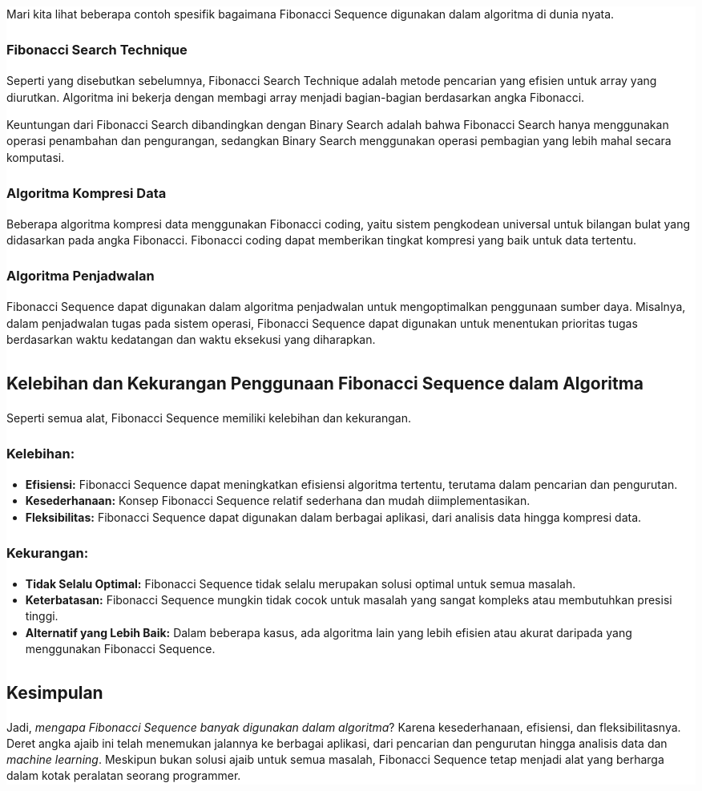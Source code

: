 Mari kita lihat beberapa contoh spesifik bagaimana Fibonacci Sequence digunakan dalam algoritma di dunia nyata.

### Fibonacci Search Technique

Seperti yang disebutkan sebelumnya, Fibonacci Search Technique adalah metode pencarian yang efisien untuk array yang diurutkan. Algoritma ini bekerja dengan membagi array menjadi bagian-bagian berdasarkan angka Fibonacci.

Keuntungan dari Fibonacci Search dibandingkan dengan Binary Search adalah bahwa Fibonacci Search hanya menggunakan operasi penambahan dan pengurangan, sedangkan Binary Search menggunakan operasi pembagian yang lebih mahal secara komputasi.

### Algoritma Kompresi Data

Beberapa algoritma kompresi data menggunakan Fibonacci coding, yaitu sistem pengkodean universal untuk bilangan bulat yang didasarkan pada angka Fibonacci. Fibonacci coding dapat memberikan tingkat kompresi yang baik untuk data tertentu.

### Algoritma Penjadwalan

Fibonacci Sequence dapat digunakan dalam algoritma penjadwalan untuk mengoptimalkan penggunaan sumber daya. Misalnya, dalam penjadwalan tugas pada sistem operasi, Fibonacci Sequence dapat digunakan untuk menentukan prioritas tugas berdasarkan waktu kedatangan dan waktu eksekusi yang diharapkan.

## Kelebihan dan Kekurangan Penggunaan Fibonacci Sequence dalam Algoritma

Seperti semua alat, Fibonacci Sequence memiliki kelebihan dan kekurangan.

### Kelebihan:

- **Efisiensi:** Fibonacci Sequence dapat meningkatkan efisiensi algoritma tertentu, terutama dalam pencarian dan pengurutan.
- **Kesederhanaan:** Konsep Fibonacci Sequence relatif sederhana dan mudah diimplementasikan.
- **Fleksibilitas:** Fibonacci Sequence dapat digunakan dalam berbagai aplikasi, dari analisis data hingga kompresi data.

### Kekurangan:

- **Tidak Selalu Optimal:** Fibonacci Sequence tidak selalu merupakan solusi optimal untuk semua masalah.
- **Keterbatasan:** Fibonacci Sequence mungkin tidak cocok untuk masalah yang sangat kompleks atau membutuhkan presisi tinggi.
- **Alternatif yang Lebih Baik:** Dalam beberapa kasus, ada algoritma lain yang lebih efisien atau akurat daripada yang menggunakan Fibonacci Sequence.

## Kesimpulan

Jadi, _mengapa Fibonacci Sequence banyak digunakan dalam algoritma_? Karena kesederhanaan, efisiensi, dan fleksibilitasnya. Deret angka ajaib ini telah menemukan jalannya ke berbagai aplikasi, dari pencarian dan pengurutan hingga analisis data dan _machine learning_. Meskipun bukan solusi ajaib untuk semua masalah, Fibonacci Sequence tetap menjadi alat yang berharga dalam kotak peralatan seorang programmer.
